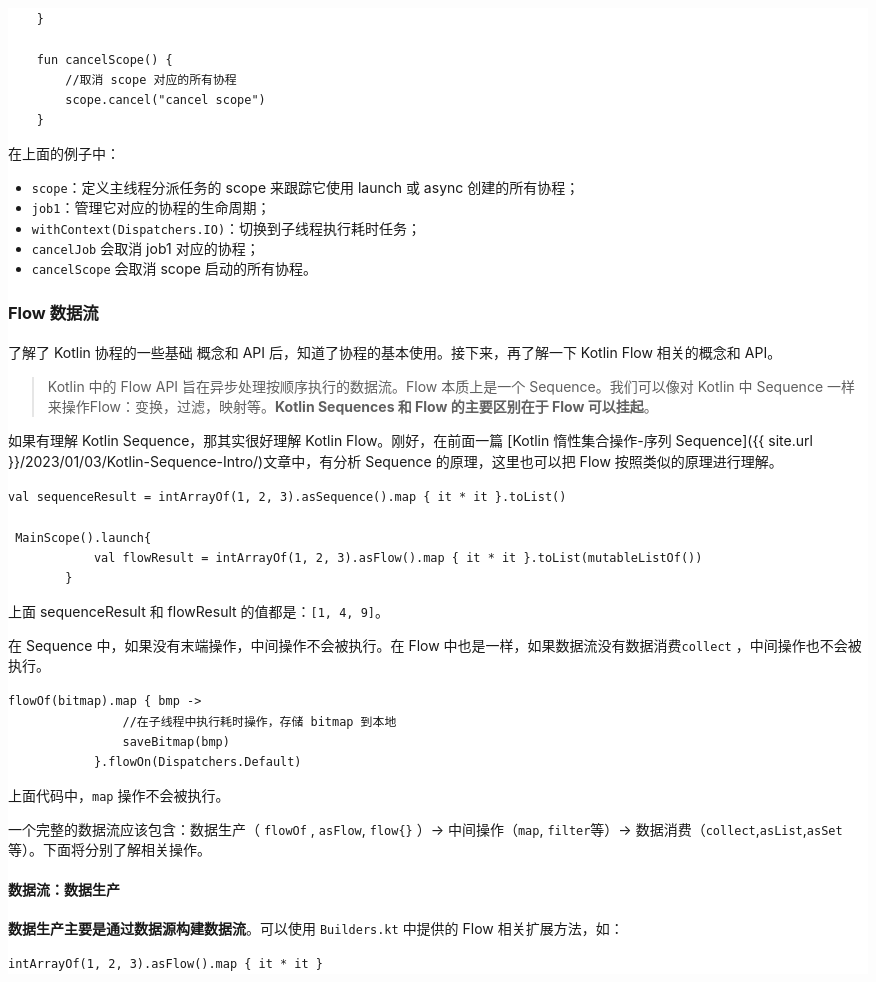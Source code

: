 ```
    }

    fun cancelScope() {
        //取消 scope 对应的所有协程
        scope.cancel("cancel scope")
    }
```

在上面的例子中：

- `scope`：定义主线程分派任务的 scope 来跟踪它使用 launch 或 async 创建的所有协程；
- `job1`：管理它对应的协程的生命周期；
- `withContext(Dispatchers.IO)`：切换到子线程执行耗时任务；
- `cancelJob` 会取消 job1 对应的协程；
- `cancelScope` 会取消 scope 启动的所有协程。

### Flow 数据流

了解了 Kotlin 协程的一些基础 概念和 API 后，知道了协程的基本使用。接下来，再了解一下 Kotlin Flow 相关的概念和 API。

> Kotlin 中的 Flow API 旨在异步处理按顺序执行的数据流。Flow 本质上是一个 Sequence。我们可以像对 Kotlin 中 Sequence 一样来操作Flow：变换，过滤，映射等。**Kotlin Sequences 和 Flow 的主要区别在于 Flow 可以挂起**。

如果有理解 Kotlin Sequence，那其实很好理解 Kotlin Flow。刚好，在前面一篇 [Kotlin 惰性集合操作-序列 Sequence]({{ site.url }}/2023/01/03/Kotlin-Sequence-Intro/)文章中，有分析 Sequence 的原理，这里也可以把 Flow 按照类似的原理进行理解。

```
val sequenceResult = intArrayOf(1, 2, 3).asSequence().map { it * it }.toList()

 MainScope().launch{
            val flowResult = intArrayOf(1, 2, 3).asFlow().map { it * it }.toList(mutableListOf())
        }
```

上面 sequenceResult 和 flowResult 的值都是：`[1, 4, 9]`。

在 Sequence 中，如果没有末端操作，中间操作不会被执行。在 Flow 中也是一样，如果数据流没有数据消费`collect` ，中间操作也不会被执行。

```
flowOf(bitmap).map { bmp ->
                //在子线程中执行耗时操作，存储 bitmap 到本地
                saveBitmap(bmp)
            }.flowOn(Dispatchers.Default)
```

上面代码中，`map` 操作不会被执行。

一个完整的数据流应该包含：数据生产（ `flowOf` , `asFlow`, `flow{}` ）&rarr; 中间操作（`map`, `filter`等）&rarr; 数据消费（`collect`,`asList`,`asSet`等）。下面将分别了解相关操作。

#### 数据流：数据生产

**数据生产主要是通过数据源构建数据流**。可以使用 `Builders.kt` 中提供的 Flow 相关扩展方法，如：

```
intArrayOf(1, 2, 3).asFlow().map { it * it }
```
